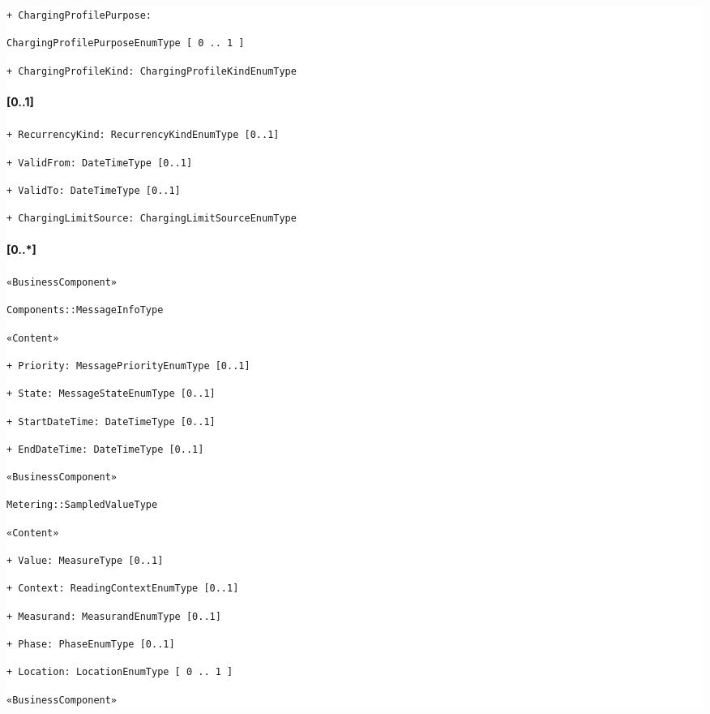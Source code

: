```
+ ChargingProfilePurpose:
```
```
ChargingProfilePurposeEnumType [ 0 .. 1 ]
```
```
+ ChargingProfileKind: ChargingProfileKindEnumType
```
#### [0..1]

```
+ RecurrencyKind: RecurrencyKindEnumType [0..1]
```
```
+ ValidFrom: DateTimeType [0..1]
```
```
+ ValidTo: DateTimeType [0..1]
```
```
+ ChargingLimitSource: ChargingLimitSourceEnumType
```
#### [0..*]

```
«BusinessComponent»
```
```
Components::MessageInfoType
```
```
«Content»
```
```
+ Priority: MessagePriorityEnumType [0..1]
```
```
+ State: MessageStateEnumType [0..1]
```
```
+ StartDateTime: DateTimeType [0..1]
```
```
+ EndDateTime: DateTimeType [0..1]
```
```
«BusinessComponent»
```
```
Metering::SampledValueType
```
```
«Content»
```
```
+ Value: MeasureType [0..1]
```
```
+ Context: ReadingContextEnumType [0..1]
```
```
+ Measurand: MeasurandEnumType [0..1]
```
```
+ Phase: PhaseEnumType [0..1]
```
```
+ Location: LocationEnumType [ 0 .. 1 ]
```
```
«BusinessComponent»
```